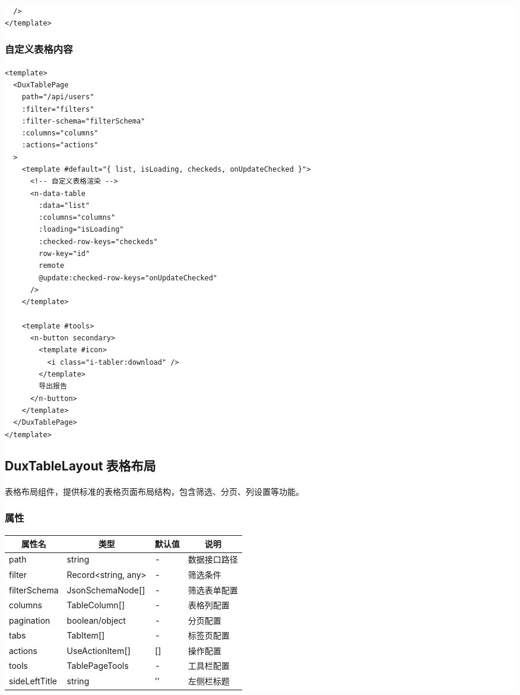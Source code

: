 ```vue
  />
</template>
```

### 自定义表格内容

```vue
<template>
  <DuxTablePage
    path="/api/users"
    :filter="filters"
    :filter-schema="filterSchema"
    :columns="columns"
    :actions="actions"
  >
    <template #default="{ list, isLoading, checkeds, onUpdateChecked }">
      <!-- 自定义表格渲染 -->
      <n-data-table
        :data="list"
        :columns="columns"
        :loading="isLoading"
        :checked-row-keys="checkeds"
        row-key="id"
        remote
        @update:checked-row-keys="onUpdateChecked"
      />
    </template>

    <template #tools>
      <n-button secondary>
        <template #icon>
          <i class="i-tabler:download" />
        </template>
        导出报告
      </n-button>
    </template>
  </DuxTablePage>
</template>
```

## DuxTableLayout 表格布局

表格布局组件，提供标准的表格页面布局结构，包含筛选、分页、列设置等功能。

### 属性

| 属性名         | 类型                | 默认值 | 说明         |
| -------------- | ------------------- | ------ | ------------ |
| path           | string              | -      | 数据接口路径 |
| filter         | Record<string, any> | -      | 筛选条件     |
| filterSchema   | JsonSchemaNode[]    | -      | 筛选表单配置 |
| columns        | TableColumn[]       | -      | 表格列配置   |
| pagination     | boolean/object      | -      | 分页配置     |
| tabs           | TabItem[]           | -      | 标签页配置   |
| actions        | UseActionItem[]     | []     | 操作配置     |
| tools          | TablePageTools      | -      | 工具栏配置   |
| sideLeftTitle  | string              | ''     | 左侧栏标题   |